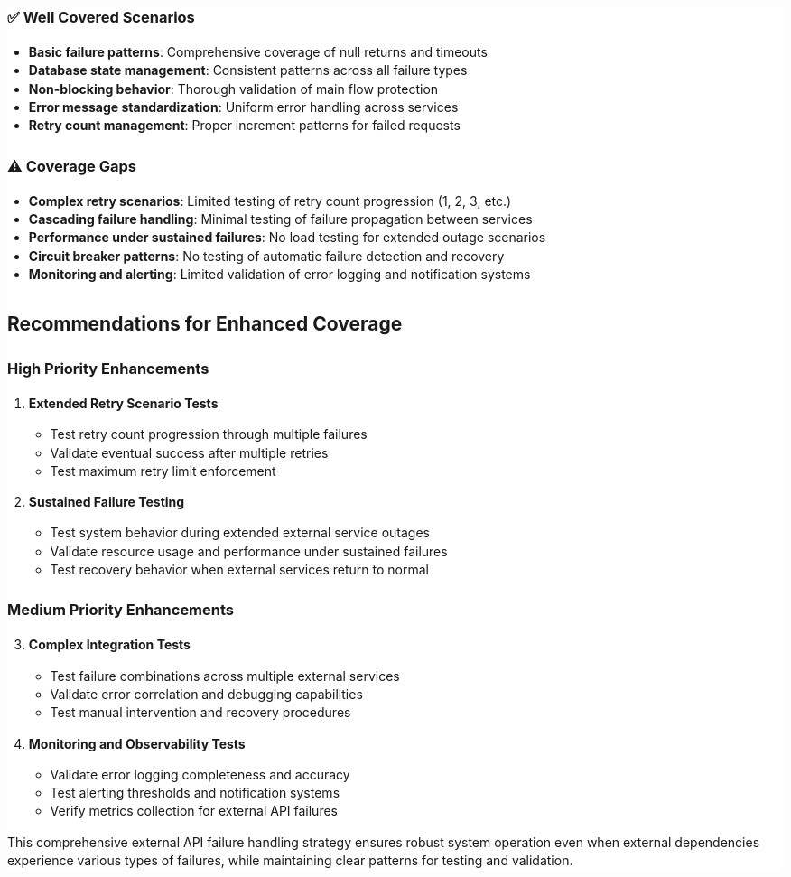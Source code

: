 ### ✅ Well Covered Scenarios
- **Basic failure patterns**: Comprehensive coverage of null returns and timeouts
- **Database state management**: Consistent patterns across all failure types
- **Non-blocking behavior**: Thorough validation of main flow protection
- **Error message standardization**: Uniform error handling across services
- **Retry count management**: Proper increment patterns for failed requests

### ⚠️ Coverage Gaps
- **Complex retry scenarios**: Limited testing of retry count progression (1, 2, 3, etc.)
- **Cascading failure handling**: Minimal testing of failure propagation between services
- **Performance under sustained failures**: No load testing for extended outage scenarios
- **Circuit breaker patterns**: No testing of automatic failure detection and recovery
- **Monitoring and alerting**: Limited validation of error logging and notification systems

## Recommendations for Enhanced Coverage

### High Priority Enhancements
1. **Extended Retry Scenario Tests**
   - Test retry count progression through multiple failures
   - Validate eventual success after multiple retries
   - Test maximum retry limit enforcement

2. **Sustained Failure Testing**
   - Test system behavior during extended external service outages
   - Validate resource usage and performance under sustained failures
   - Test recovery behavior when external services return to normal

### Medium Priority Enhancements
3. **Complex Integration Tests**
   - Test failure combinations across multiple external services
   - Validate error correlation and debugging capabilities
   - Test manual intervention and recovery procedures

4. **Monitoring and Observability Tests**
   - Validate error logging completeness and accuracy
   - Test alerting thresholds and notification systems
   - Verify metrics collection for external API failures

This comprehensive external API failure handling strategy ensures robust system operation even when external dependencies experience various types of failures, while maintaining clear patterns for testing and validation.
